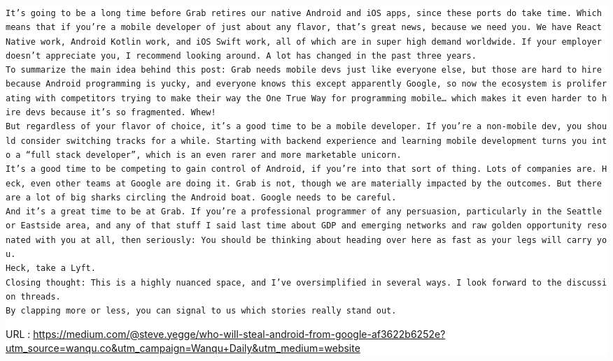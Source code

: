     It’s going to be a long time before Grab retires our native Android and iOS apps, since these ports do take time. Which means that if you’re a mobile developer of just about any flavor, that’s great news, because we need you. We have React Native work, Android Kotlin work, and iOS Swift work, all of which are in super high demand worldwide. If your employer doesn’t appreciate you, I recommend looking around. A lot has changed in the past three years.  
    To summarize the main idea behind this post: Grab needs mobile devs just like everyone else, but those are hard to hire because Android programming is yucky, and everyone knows this except apparently Google, so now the ecosystem is proliferating with competitors trying to make their way the One True Way for programming mobile… which makes it even harder to hire devs because it’s so fragmented. Whew!  
    But regardless of your flavor of choice, it’s a good time to be a mobile developer. If you’re a non-mobile dev, you should consider switching tracks for a while. Starting with backend experience and learning mobile development turns you into a “full stack developer”, which is an even rarer and more marketable unicorn.  
    It’s a good time to be competing to gain control of Android, if you’re into that sort of thing. Lots of companies are. Heck, even other teams at Google are doing it. Grab is not, though we are materially impacted by the outcomes. But there are a lot of big sharks circling the Android boat. Google needs to be careful.  
    And it’s a great time to be at Grab. If you’re a professional programmer of any persuasion, particularly in the Seattle or Eastside area, and any of that stuff I said last time about GDP and emerging networks and raw golden opportunity resonated with you at all, then seriously: You should be thinking about heading over here as fast as your legs will carry you.  
    Heck, take a Lyft.  
    Closing thought: This is a highly nuanced space, and I’ve oversimplified in several ways. I look forward to the discussion threads.  
    By clapping more or less, you can signal to us which stories really stand out.  
    
  URL : https://medium.com/@steve.yegge/who-will-steal-android-from-google-af3622b6252e?utm_source=wanqu.co&utm_campaign=Wanqu+Daily&utm_medium=website